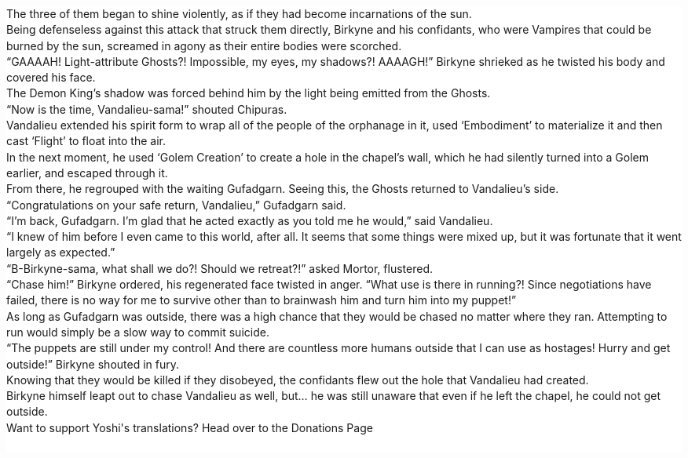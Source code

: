 The three of them began to shine violently, as if they had become incarnations of the sun.<br/>
Being defenseless against this attack that struck them directly, Birkyne and his confidants, who were Vampires that could be burned by the sun, screamed in agony as their entire bodies were scorched.<br/>
“GAAAAH! Light-attribute Ghosts?! Impossible, my eyes, my shadows?! AAAAGH!” Birkyne shrieked as he twisted his body and covered his face.<br/>
The Demon King’s shadow was forced behind him by the light being emitted from the Ghosts.<br/>
“Now is the time, Vandalieu-sama!” shouted Chipuras.<br/>
Vandalieu extended his spirit form to wrap all of the people of the orphanage in it, used ‘Embodiment’ to materialize it and then cast ‘Flight’ to float into the air.<br/>
In the next moment, he used ‘Golem Creation’ to create a hole in the chapel’s wall, which he had silently turned into a Golem earlier, and escaped through it.<br/>
From there, he regrouped with the waiting Gufadgarn. Seeing this, the Ghosts returned to Vandalieu’s side.<br/>
“Congratulations on your safe return, Vandalieu,” Gufadgarn said.<br/>
“I’m back, Gufadgarn. I’m glad that he acted exactly as you told me he would,” said Vandalieu.<br/>
“I knew of him before I even came to this world, after all. It seems that some things were mixed up, but it was fortunate that it went largely as expected.”<br/>
“B-Birkyne-sama, what shall we do?! Should we retreat?!” asked Mortor, flustered.<br/>
“Chase him!” Birkyne ordered, his regenerated face twisted in anger. “What use is there in running?! Since negotiations have failed, there is no way for me to survive other than to brainwash him and turn him into my puppet!”<br/>
As long as Gufadgarn was outside, there was a high chance that they would be chased no matter where they ran. Attempting to run would simply be a slow way to commit suicide.<br/>
“The puppets are still under my control! And there are countless more humans outside that I can use as hostages! Hurry and get outside!” Birkyne shouted in fury.<br/>
Knowing that they would be killed if they disobeyed, the confidants flew out the hole that Vandalieu had created.<br/>
Birkyne himself leapt out to chase Vandalieu as well, but… he was still unaware that even if he left the chapel, he could not get outside.<br/>
Want to support Yoshi's translations? Head over to the Donations Page<br/>
  <br/>
